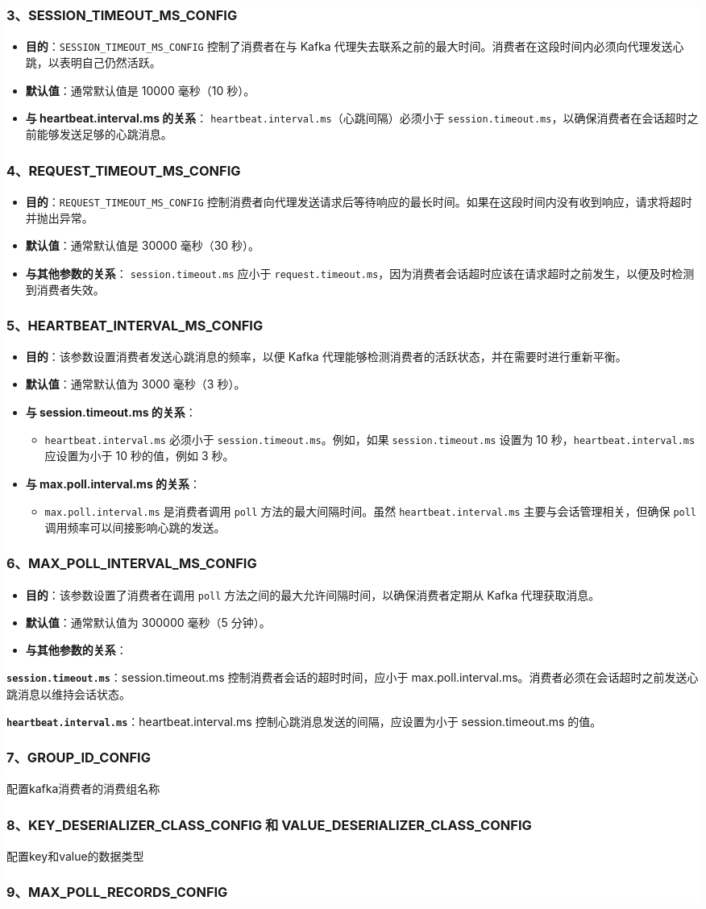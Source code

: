 ### 3、SESSION\_TIMEOUT\_MS_CONFIG

*   **目的**：`SESSION_TIMEOUT_MS_CONFIG` 控制了消费者在与 Kafka 代理失去联系之前的最大时间。消费者在这段时间内必须向代理发送心跳，以表明自己仍然活跃。
    
*   **默认值**：通常默认值是 10000 毫秒（10 秒）。
    
*   **与 heartbeat.interval.ms 的关系**： `heartbeat.interval.ms`（心跳间隔）必须小于 `session.timeout.ms`，以确保消费者在会话超时之前能够发送足够的心跳消息。
    

### 4、REQUEST\_TIMEOUT\_MS_CONFIG

*   **目的**：`REQUEST_TIMEOUT_MS_CONFIG` 控制消费者向代理发送请求后等待响应的最长时间。如果在这段时间内没有收到响应，请求将超时并抛出异常。
    
*   **默认值**：通常默认值是 30000 毫秒（30 秒）。
    
*   **与其他参数的关系**： `session.timeout.ms` 应小于 `request.timeout.ms`，因为消费者会话超时应该在请求超时之前发生，以便及时检测到消费者失效。
    

### 5、HEARTBEAT\_INTERVAL\_MS_CONFIG

*   **目的**：该参数设置消费者发送心跳消息的频率，以便 Kafka 代理能够检测消费者的活跃状态，并在需要时进行重新平衡。
    
*   **默认值**：通常默认值为 3000 毫秒（3 秒）。
    
*   **与 session.timeout.ms 的关系**：
    
    *   `heartbeat.interval.ms` 必须小于 `session.timeout.ms`。例如，如果 `session.timeout.ms` 设置为 10 秒，`heartbeat.interval.ms` 应设置为小于 10 秒的值，例如 3 秒。
*   **与 max.poll.interval.ms 的关系**：
    
    *   `max.poll.interval.ms` 是消费者调用 `poll` 方法的最大间隔时间。虽然 `heartbeat.interval.ms` 主要与会话管理相关，但确保 `poll` 调用频率可以间接影响心跳的发送。

### 6、MAX\_POLL\_INTERVAL\_MS\_CONFIG

*   **目的**：该参数设置了消费者在调用 `poll` 方法之间的最大允许间隔时间，以确保消费者定期从 Kafka 代理获取消息。
    
*   **默认值**：通常默认值为 300000 毫秒（5 分钟）。
    
*   **与其他参数的关系**：
    

**`session.timeout.ms`**：session.timeout.ms 控制消费者会话的超时时间，应小于 max.poll.interval.ms。消费者必须在会话超时之前发送心跳消息以维持会话状态。

**`heartbeat.interval.ms`**：heartbeat.interval.ms 控制心跳消息发送的间隔，应设置为小于 session.timeout.ms 的值。

### 7、GROUP\_ID\_CONFIG

配置kafka消费者的消费组名称

### 8、KEY\_DESERIALIZER\_CLASS\_CONFIG 和 VALUE\_DESERIALIZER\_CLASS\_CONFIG

配置key和value的数据类型

### 9、MAX\_POLL\_RECORDS_CONFIG
